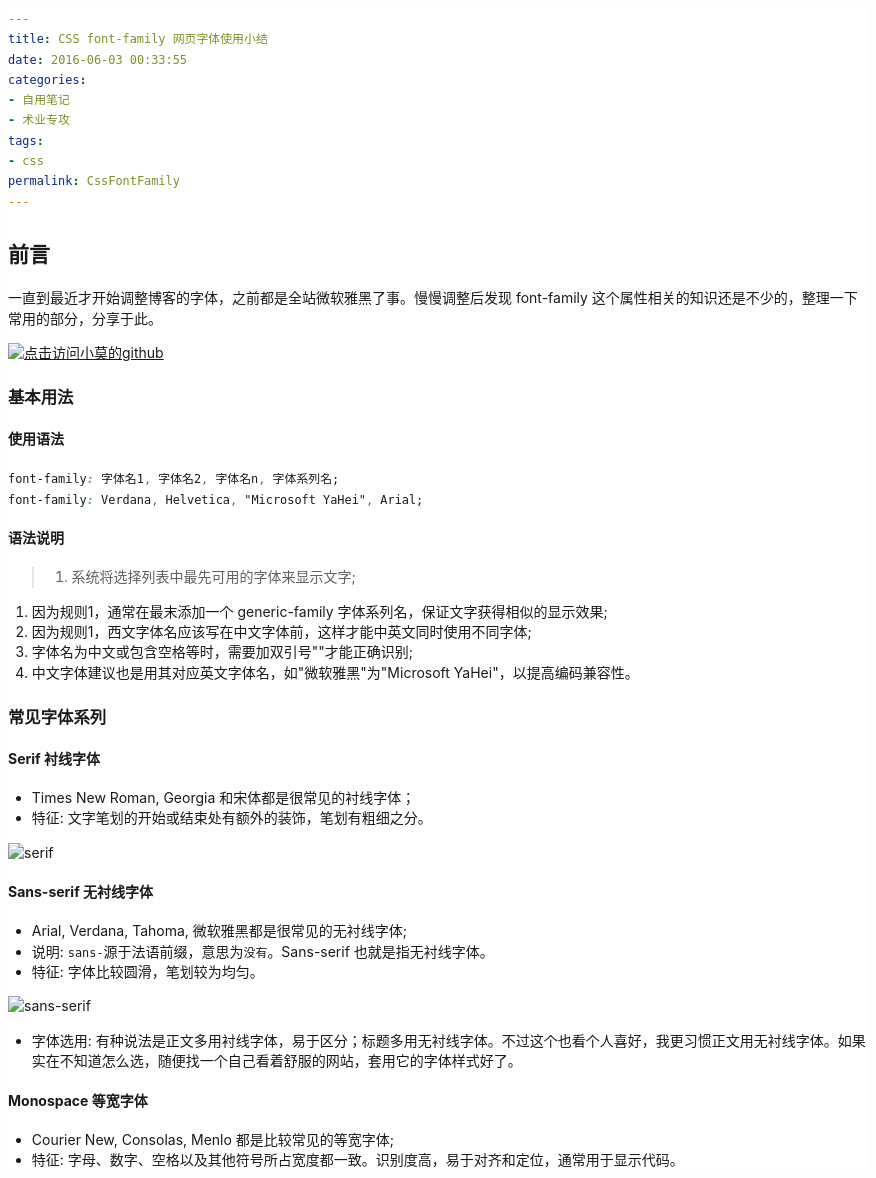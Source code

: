 ```yaml
---
title: CSS font-family 网页字体使用小结
date: 2016-06-03 00:33:55
categories:
- 自用笔记
- 术业专攻
tags:
- css
permalink: CssFontFamily
---
```


<h2 id="intro">前言</h2>一直到最近才开始调整博客的字体，之前都是全站微软雅黑了事。慢慢调整后发现 font-family 这个属性相关的知识还是不少的，整理一下常用的部分，分享于此。


[![点击访问小莫的github](https://image.xiaomo.info/banner/life.png)](https://github.com/syoubaku)
### 基本用法

#### 使用语法

``` css
font-family: 字体名1, 字体名2, 字体名n, 字体系列名;
font-family: Verdana, Helvetica, "Microsoft YaHei", Arial;
```

#### 语法说明
> 1. 系统将选择列表中最先可用的字体来显示文字;
1. 因为规则1，通常在最末添加一个 generic-family 字体系列名，保证文字获得相似的显示效果;
1. 因为规则1，西文字体名应该写在中文字体前，这样才能中英文同时使用不同字体;
1. 字体名为中文或包含空格等时，需要加双引号""才能正确识别;
1. 中文字体建议也是用其对应英文字体名，如"微软雅黑"为"Microsoft YaHei"，以提高编码兼容性。

### 常见字体系列

#### Serif 衬线字体
- Times New Roman, Georgia 和宋体都是很常见的衬线字体；
- 特征: 文字笔划的开始或结束处有额外的装饰，笔划有粗细之分。

![serif](http://moxfive.xyz/resources/serif.png)

#### Sans-serif 无衬线字体
- Arial, Verdana, Tahoma, 微软雅黑都是很常见的无衬线字体;
- 说明: `sans-`源于法语前缀，意思为`没有`。Sans-serif 也就是指无衬线字体。
- 特征: 字体比较圆滑，笔划较为均匀。

![sans-serif](http://moxfive.xyz/resources/sans-serif.png)

- 字体选用: 有种说法是正文多用衬线字体，易于区分；标题多用无衬线字体。不过这个也看个人喜好，我更习惯正文用无衬线字体。如果实在不知道怎么选，随便找一个自己看着舒服的网站，套用它的字体样式好了。

#### Monospace 等宽字体
- Courier New, Consolas, Menlo 都是比较常见的等宽字体;
- 特征: 字母、数字、空格以及其他符号所占宽度都一致。识别度高，易于对齐和定位，通常用于显示代码。

